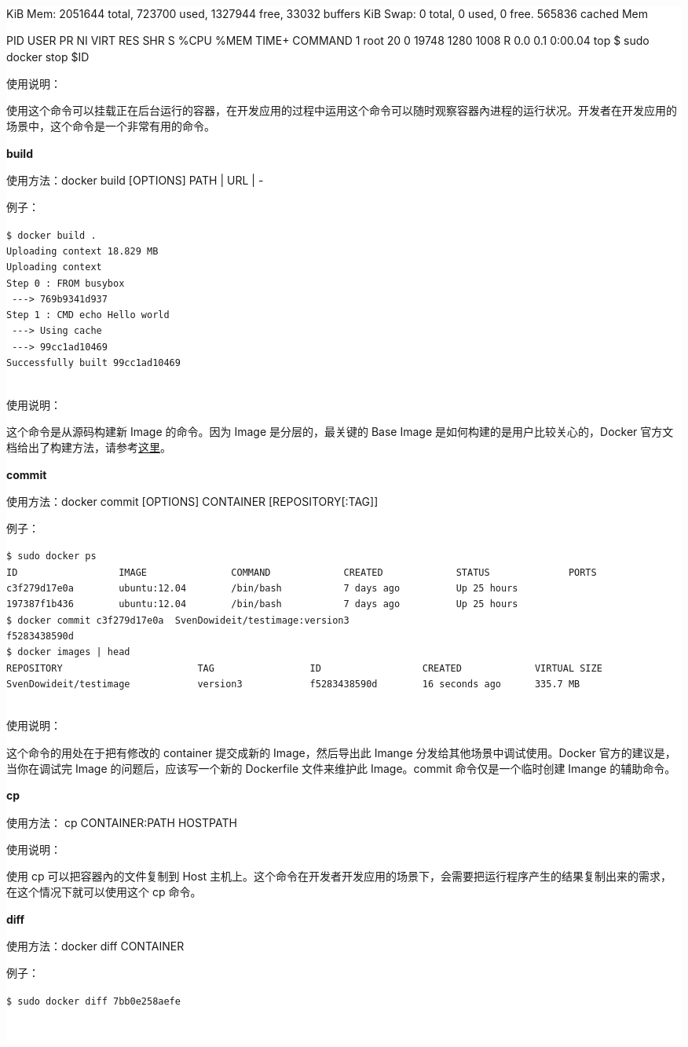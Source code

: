 KiB Mem:   2051644 total,   723700 used,  1327944 free,    33032 buffers
KiB Swap:   0 total,   0 used,  0 free.   565836 cached Mem

  PID USER      PR  NI    VIRT    RES    SHR S %CPU %MEM     TIME+ COMMAND
    1 root      20   0   19748   1280   1008 R  0.0  0.1   0:00.04 top
$ sudo docker stop $ID

</code></pre>
<p>使用说明：</p>
<p>使用这个命令可以挂载正在后台运行的容器，在开发应用的过程中运用这个命令可以随时观察容器內进程的运行状况。开发者在开发应用的场景中，这个命令是一个非常有用的命令。</p>
<p><strong>build</strong></p>
<p>使用方法：docker build [OPTIONS] PATH | URL | -</p>
<p>例子：</p>
<pre><code>$ docker build .
Uploading context 18.829 MB
Uploading context
Step 0 : FROM busybox
 ---&gt; 769b9341d937
Step 1 : CMD echo Hello world
 ---&gt; Using cache
 ---&gt; 99cc1ad10469
Successfully built 99cc1ad10469

</code></pre>
<p>使用说明：</p>
<p>这个命令是从源码构建新 Image 的命令。因为 Image 是分层的，最关键的 Base Image 是如何构建的是用户比较关心的，Docker 官方文档给出了构建方法，请参考<a href="https://docs.docker.com/engine/userguide/eng-image/baseimages/">这里</a>。</p>
<p><strong>commit</strong></p>
<p>使用方法：docker commit [OPTIONS] CONTAINER [REPOSITORY[:TAG]]</p>
<p>例子：</p>
<pre><code>$ sudo docker ps
ID                  IMAGE               COMMAND             CREATED             STATUS              PORTS
c3f279d17e0a        ubuntu:12.04        /bin/bash           7 days ago          Up 25 hours
197387f1b436        ubuntu:12.04        /bin/bash           7 days ago          Up 25 hours
$ docker commit c3f279d17e0a  SvenDowideit/testimage:version3
f5283438590d
$ docker images | head
REPOSITORY                        TAG                 ID                  CREATED             VIRTUAL SIZE
SvenDowideit/testimage            version3            f5283438590d        16 seconds ago      335.7 MB

</code></pre>
<p>使用说明：</p>
<p>这个命令的用处在于把有修改的 container 提交成新的 Image，然后导出此 Imange 分发给其他场景中调试使用。Docker 官方的建议是，当你在调试完 Image 的问题后，应该写一个新的 Dockerfile 文件来维护此 Image。commit 命令仅是一个临时创建 Imange 的辅助命令。</p>
<p><strong>cp</strong></p>
<p>使用方法： cp CONTAINER:PATH HOSTPATH</p>
<p>使用说明：</p>
<p>使用 cp 可以把容器內的文件复制到 Host 主机上。这个命令在开发者开发应用的场景下，会需要把运行程序产生的结果复制出来的需求，在这个情况下就可以使用这个 cp 命令。</p>
<p><strong>diff</strong></p>
<p>使用方法：docker diff CONTAINER</p>
<p>例子：</p>
<pre><code>$ sudo docker diff 7bb0e258aefe
